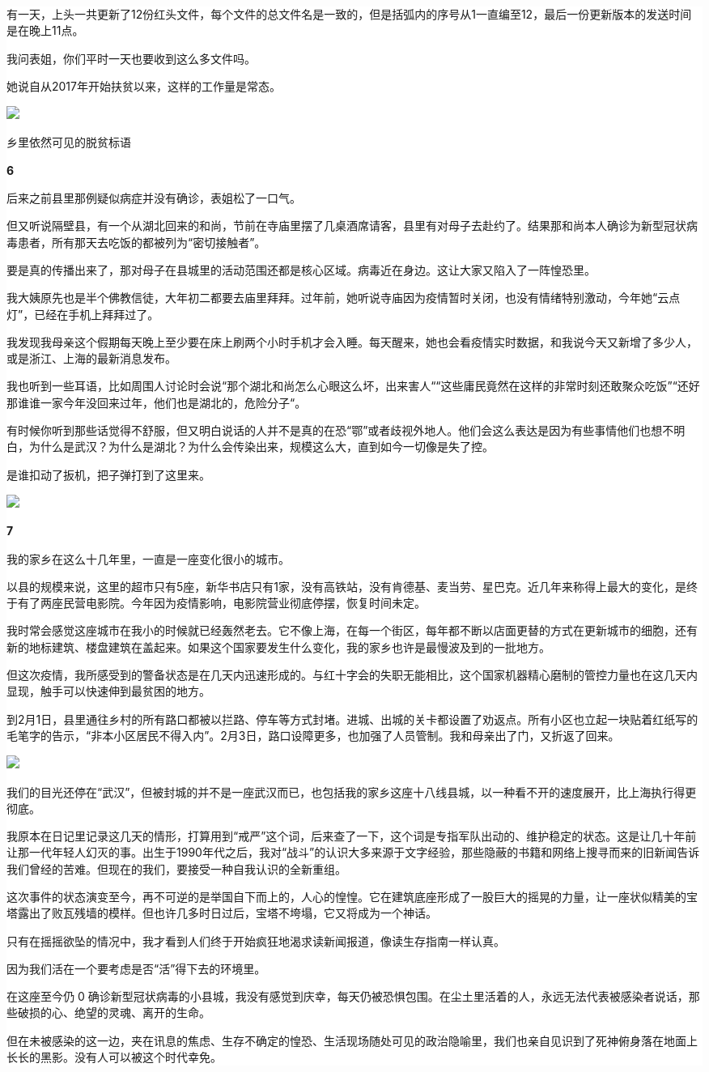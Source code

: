 有一天，上头一共更新了12份红头文件，每个文件的总文件名是一致的，但是括弧内的序号从1一直编至12，最后一份更新版本的发送时间是在晚上11点。

我问表姐，你们平时一天也要收到这么多文件吗。

她说自从2017年开始扶贫以来，这样的工作量是常态。

![](/images/post/9490fa3fc33b8664c2a9ecc22c7dc2dc.jpg)

乡里依然可见的脱贫标语

**6**

后来之前县里那例疑似病症并没有确诊，表姐松了一口气。

但又听说隔壁县，有一个从湖北回来的和尚，节前在寺庙里摆了几桌酒席请客，县里有对母子去赴约了。结果那和尚本人确诊为新型冠状病毒患者，所有那天去吃饭的都被列为“密切接触者”。

要是真的传播出来了，那对母子在县城里的活动范围还都是核心区域。病毒近在身边。这让大家又陷入了一阵惶恐里。

我大姨原先也是半个佛教信徒，大年初二都要去庙里拜拜。过年前，她听说寺庙因为疫情暂时关闭，也没有情绪特别激动，今年她“云点灯”，已经在手机上拜拜过了。

我发现我母亲这个假期每天晚上至少要在床上刷两个小时手机才会入睡。每天醒来，她也会看疫情实时数据，和我说今天又新增了多少人，或是浙江、上海的最新消息发布。

我也听到一些耳语，比如周围人讨论时会说“那个湖北和尚怎么心眼这么坏，出来害人““这些庸民竟然在这样的非常时刻还敢聚众吃饭”“还好那谁谁一家今年没回来过年，他们也是湖北的，危险分子“。

有时候你听到那些话觉得不舒服，但又明白说话的人并不是真的在恐“鄂”或者歧视外地人。他们会这么表达是因为有些事情他们也想不明白，为什么是武汉？为什么是湖北？为什么会传染出来，规模这么大，直到如今一切像是失了控。

是谁扣动了扳机，把子弹打到了这里来。

![](/images/post/e053d26ccf409afd061fbd490b8456e4.jpg)

**7**

我的家乡在这么十几年里，一直是一座变化很小的城市。

以县的规模来说，这里的超市只有5座，新华书店只有1家，没有高铁站，没有肯德基、麦当劳、星巴克。近几年来称得上最大的变化，是终于有了两座民营电影院。今年因为疫情影响，电影院营业彻底停摆，恢复时间未定。

我时常会感觉这座城市在我小的时候就已经轰然老去。它不像上海，在每一个街区，每年都不断以店面更替的方式在更新城市的细胞，还有新的地标建筑、楼盘建筑在盖起来。如果这个国家要发生什么变化，我的家乡也许是最慢波及到的一批地方。

但这次疫情，我所感受到的警备状态是在几天内迅速形成的。与红十字会的失职无能相比，这个国家机器精心磨制的管控力量也在这几天内显现，触手可以快速伸到最贫困的地方。

到2月1日，县里通往乡村的所有路口都被以拦路、停车等方式封堵。进城、出城的关卡都设置了劝返点。所有小区也立起一块贴着红纸写的毛笔字的告示，“非本小区居民不得入内”。2月3日，路口设障更多，也加强了人员管制。我和母亲出了门，又折返了回来。

![](/images/post/a59b458824a8bfba86f711789b3ef2e5.jpg)

我们的目光还停在“武汉”，但被封城的并不是一座武汉而已，也包括我的家乡这座十八线县城，以一种看不开的速度展开，比上海执行得更彻底。

我原本在日记里记录这几天的情形，打算用到“戒严”这个词，后来查了一下，这个词是专指军队出动的、维护稳定的状态。这是让几十年前让那一代年轻人幻灭的事。出生于1990年代之后，我对“战斗”的认识大多来源于文字经验，那些隐蔽的书籍和网络上搜寻而来的旧新闻告诉我们曾经的苦难。但现在的我们，要接受一种自我认识的全新重组。

这次事件的状态演变至今，再不可逆的是举国自下而上的，人心的惶惶。它在建筑底座形成了一股巨大的摇晃的力量，让一座状似精美的宝塔露出了败瓦残墙的模样。但也许几多时日过后，宝塔不垮塌，它又将成为一个神话。

只有在摇摇欲坠的情况中，我才看到人们终于开始疯狂地渴求读新闻报道，像读生存指南一样认真。

因为我们活在一个要考虑是否“活”得下去的环境里。

在这座至今仍 0 确诊新型冠状病毒的小县城，我没有感觉到庆幸，每天仍被恐惧包围。在尘土里活着的人，永远无法代表被感染者说话，那些破损的心、绝望的灵魂、离开的生命。

但在未被感染的这一边，夹在讯息的焦虑、生存不确定的惶恐、生活现场随处可见的政治隐喻里，我们也亲自见识到了死神俯身落在地面上长长的黑影。没有人可以被这个时代幸免。
